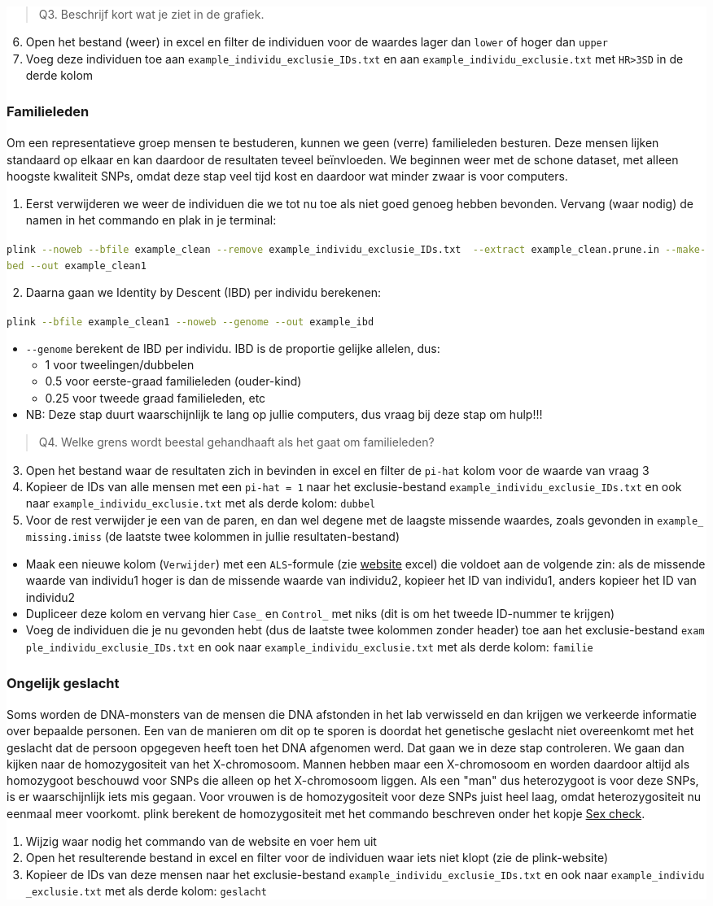 > Q3. Beschrijf kort wat je ziet in de grafiek.

6. Open het bestand (weer) in excel en filter de individuen voor de waardes lager dan `lower` of hoger dan `upper`
7. Voeg deze individuen toe aan `example_individu_exclusie_IDs.txt` en aan `example_individu_exclusie.txt` met `HR>3SD` in de derde kolom

### Familieleden
Om een representatieve groep mensen te bestuderen, kunnen we geen (verre) familieleden besturen. Deze mensen lijken standaard op elkaar en kan daardoor de resultaten teveel beïnvloeden. We beginnen weer met de schone dataset, met alleen hoogste kwaliteit SNPs, omdat deze stap veel tijd kost en daardoor wat minder zwaar is voor computers.
1. Eerst verwijderen we weer de individuen die we tot nu toe als niet goed genoeg hebben bevonden. Vervang (waar nodig) de namen in het commando en plak in je terminal:
```bash
plink --noweb --bfile example_clean --remove example_individu_exclusie_IDs.txt  --extract example_clean.prune.in --make-bed --out example_clean1
```				
2. Daarna gaan we Identity by Descent (IBD) per individu berekenen:
```bash
plink --bfile example_clean1 --noweb --genome --out example_ibd
```
  * `--genome` berekent de IBD per individu. IBD is de proportie gelijke allelen, dus:
    * 1 voor tweelingen/dubbelen
    * 0.5 voor eerste-graad familieleden (ouder-kind)
    * 0.25 voor tweede graad familieleden, etc
  * NB: Deze stap duurt waarschijnlijk te lang op jullie computers, dus vraag bij deze stap om hulp!!!

> Q4. Welke grens wordt beestal gehandhaaft als het gaat om familieleden?

3. Open het bestand waar de resultaten zich in bevinden in excel en filter de `pi-hat` kolom voor de waarde van vraag 3
4. Kopieer de IDs van alle mensen met een `pi-hat = 1` naar het exclusie-bestand `example_individu_exclusie_IDs.txt` en ook naar `example_individu_exclusie.txt` met als derde kolom: `dubbel`
5. Voor de rest verwijder je een van de paren, en dan wel degene met de laagste missende waardes, zoals gevonden in `example_missing.imiss` (de laatste twee kolommen in jullie resultaten-bestand)
  * Maak een nieuwe kolom (`Verwijder`) met een `ALS`-formule (zie [website](https://support.microsoft.com/nl-nl/office/als-functie-69aed7c9-4e8a-4755-a9bc-aa8bbff73be2) excel) die voldoet aan de volgende zin: als de missende waarde van individu1 hoger is dan de missende waarde van individu2, kopieer het ID van individu1, anders kopieer het ID van individu2
  * Dupliceer deze kolom en vervang hier `Case_` en `Control_` met niks (dit is om het tweede ID-nummer te krijgen)
  * Voeg de individuen die je nu gevonden hebt (dus de laatste twee kolommen zonder header) toe aan het exclusie-bestand `example_individu_exclusie_IDs.txt` en ook naar `example_individu_exclusie.txt` met als derde kolom: `familie`

### Ongelijk geslacht
Soms worden de DNA-monsters van de mensen die DNA afstonden in het lab verwisseld en dan krijgen we verkeerde informatie over bepaalde personen. Een van de manieren om dit op te sporen is doordat het genetische geslacht niet overeenkomt met het geslacht dat de persoon opgegeven heeft toen het DNA afgenomen werd. Dat gaan we in deze stap controleren. We gaan dan kijken naar de homozygositeit van het X-chromosoom. Mannen hebben maar een X-chromosoom en worden daardoor altijd als homozygoot beschouwd voor SNPs die alleen op het X-chromosoom liggen. Als een "man" dus heterozygoot is voor deze SNPs, is er waarschijnlijk iets mis gegaan. Voor vrouwen is de homozygositeit voor deze SNPs juist heel laag, omdat heterozygositeit nu eenmaal meer voorkomt. plink berekent de homozygositeit met het commando beschreven onder het kopje [Sex check](http://zzz.bwh.harvard.edu/plink/summary.shtml#sexcheck).
1. Wijzig waar nodig het commando van de website en voer hem uit
2. Open het resulterende bestand in excel en filter voor de individuen waar iets niet klopt (zie de plink-website)
3. Kopieer de IDs van deze mensen naar het exclusie-bestand `example_individu_exclusie_IDs.txt` en ook naar `example_individu_exclusie.txt` met als derde kolom: `geslacht`
